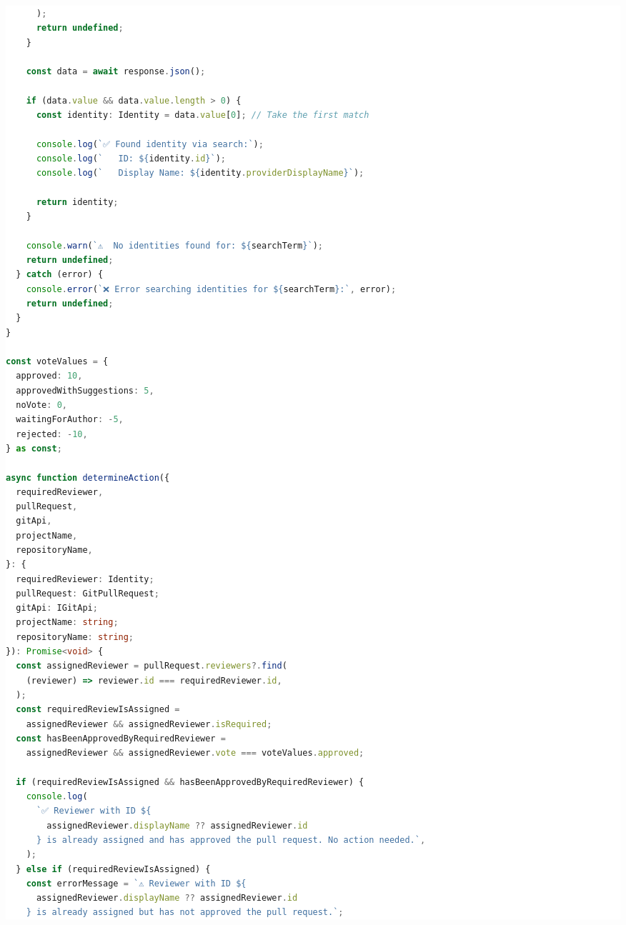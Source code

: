 ```ts
      );
      return undefined;
    }

    const data = await response.json();

    if (data.value && data.value.length > 0) {
      const identity: Identity = data.value[0]; // Take the first match

      console.log(`✅ Found identity via search:`);
      console.log(`   ID: ${identity.id}`);
      console.log(`   Display Name: ${identity.providerDisplayName}`);

      return identity;
    }

    console.warn(`⚠️  No identities found for: ${searchTerm}`);
    return undefined;
  } catch (error) {
    console.error(`❌ Error searching identities for ${searchTerm}:`, error);
    return undefined;
  }
}

const voteValues = {
  approved: 10,
  approvedWithSuggestions: 5,
  noVote: 0,
  waitingForAuthor: -5,
  rejected: -10,
} as const;

async function determineAction({
  requiredReviewer,
  pullRequest,
  gitApi,
  projectName,
  repositoryName,
}: {
  requiredReviewer: Identity;
  pullRequest: GitPullRequest;
  gitApi: IGitApi;
  projectName: string;
  repositoryName: string;
}): Promise<void> {
  const assignedReviewer = pullRequest.reviewers?.find(
    (reviewer) => reviewer.id === requiredReviewer.id,
  );
  const requiredReviewIsAssigned =
    assignedReviewer && assignedReviewer.isRequired;
  const hasBeenApprovedByRequiredReviewer =
    assignedReviewer && assignedReviewer.vote === voteValues.approved;

  if (requiredReviewIsAssigned && hasBeenApprovedByRequiredReviewer) {
    console.log(
      `✅ Reviewer with ID ${
        assignedReviewer.displayName ?? assignedReviewer.id
      } is already assigned and has approved the pull request. No action needed.`,
    );
  } else if (requiredReviewIsAssigned) {
    const errorMessage = `⚠️ Reviewer with ID ${
      assignedReviewer.displayName ?? assignedReviewer.id
    } is already assigned but has not approved the pull request.`;
```